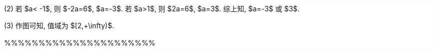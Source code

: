 <p>
    (2) 若 $a< -1$, 则 $-2a=6$, $a=-3$. 若 $a>1$, 则 $2a=6$, $a=3$. 综上知, $a=-3$ 或 $3$.
</p>

<p>
    (3) 作图可知, 值域为 $[2,+\infty)$.
  </p>
</mysolution>
</p>

<p>
%%%%%%%%%%%%%%%%%%%%%%